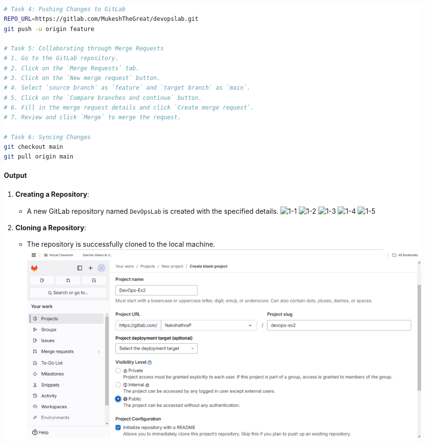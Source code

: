 ```sh
# Task 4: Pushing Changes to GitLab
REPO_URL=https://gitlab.com/MukeshTheGreat/devopslab.git
git push -u origin feature

# Task 5: Collaborating through Merge Requests
# 1. Go to the GitLab repository.
# 2. Click on the `Merge Requests` tab.
# 3. Click on the `New merge request` button.
# 4. Select `source branch` as `feature` and `target branch` as `main`.
# 5. Click on the `Compare branches and continue` button.
# 6. Fill in the merge request details and click `Create merge request`.
# 7. Review and click `Merge` to merge the request.

# Task 6: Syncing Changes
git checkout main
git pull origin main
```

#### Output

1. **Creating a Repository**:
   - A new GitLab repository named `DevOpsLab` is created with the specified details.
   ![1-1](../photos/Ex2/1-1.png?raw=true)
   ![1-2](../photos/Ex2/1-2.png?raw=true)
   ![1-3](../photos/Ex2/1-3.png?raw=true)
   ![1-4](../photos/Ex2/1-4.png?raw=true)
   ![1-5](../photos/Ex2/1-5.png?raw=true)

2. **Cloning a Repository**:
   - The repository is successfully cloned to the local machine.
   ![2-1](../photos/Ex2/2-1.png?raw=true)